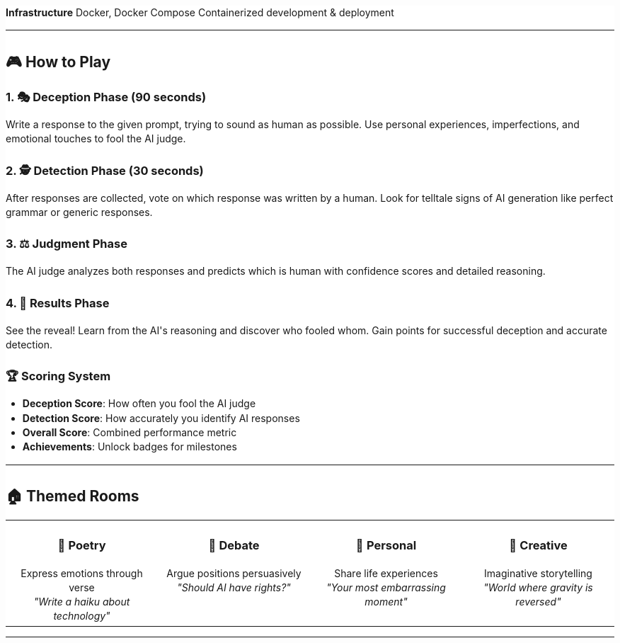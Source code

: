<td><strong>Infrastructure</strong></td>
<td>Docker, Docker Compose</td>
<td>Containerized development & deployment</td>
</tr>
</table>

---

## 🎮 How to Play

### 1. 🎭 **Deception Phase** (90 seconds)
Write a response to the given prompt, trying to sound as human as possible. Use personal experiences, imperfections, and emotional touches to fool the AI judge.

### 2. 🕵️ **Detection Phase** (30 seconds)  
After responses are collected, vote on which response was written by a human. Look for telltale signs of AI generation like perfect grammar or generic responses.

### 3. ⚖️ **Judgment Phase**
The AI judge analyzes both responses and predicts which is human with confidence scores and detailed reasoning.

### 4. 🎉 **Results Phase**
See the reveal! Learn from the AI's reasoning and discover who fooled whom. Gain points for successful deception and accurate detection.

### 🏆 **Scoring System**
- **Deception Score**: How often you fool the AI judge
- **Detection Score**: How accurately you identify AI responses  
- **Overall Score**: Combined performance metric
- **Achievements**: Unlock badges for milestones

---

## 🏠 Themed Rooms

<table>
<tr>
<td width="25%" align="center">
<h3>📝 Poetry</h3>
Express emotions through verse<br/>
<em>"Write a haiku about technology"</em>
</td>
<td width="25%" align="center">
<h3>💬 Debate</h3>
Argue positions persuasively<br/>
<em>"Should AI have rights?"</em>
</td>
<td width="25%" align="center">
<h3>👤 Personal</h3>
Share life experiences<br/>
<em>"Your most embarrassing moment"</em>
</td>
<td width="25%" align="center">
<h3>🎨 Creative</h3>
Imaginative storytelling<br/>
<em>"World where gravity is reversed"</em>
</td>
</tr>
</table>

---